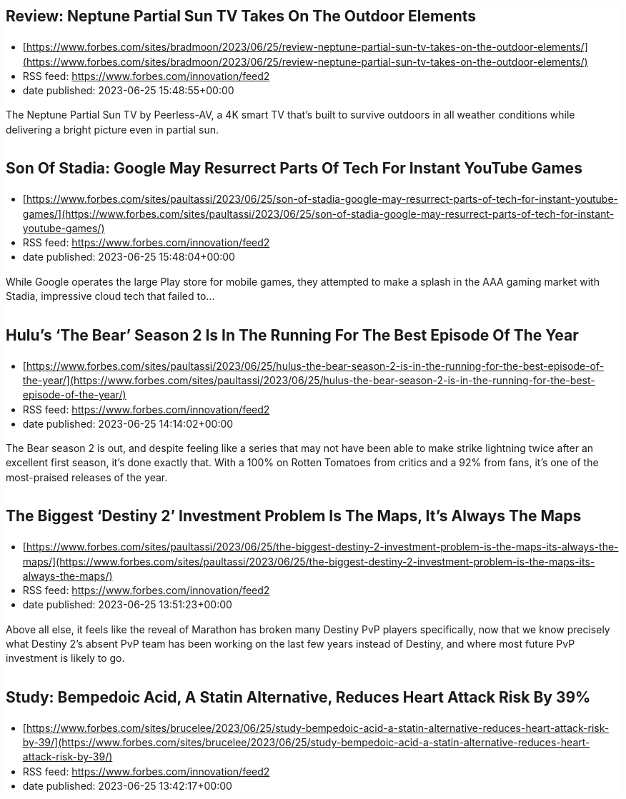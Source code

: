 ## Review: Neptune Partial Sun TV Takes On The Outdoor Elements
 - [https://www.forbes.com/sites/bradmoon/2023/06/25/review-neptune-partial-sun-tv-takes-on-the-outdoor-elements/](https://www.forbes.com/sites/bradmoon/2023/06/25/review-neptune-partial-sun-tv-takes-on-the-outdoor-elements/)
 - RSS feed: https://www.forbes.com/innovation/feed2
 - date published: 2023-06-25 15:48:55+00:00

The Neptune Partial Sun TV by Peerless-AV, a 4K smart TV that’s built to survive outdoors in all weather conditions while delivering a bright picture even in partial sun.

## Son Of Stadia: Google May Resurrect Parts Of Tech For Instant YouTube Games
 - [https://www.forbes.com/sites/paultassi/2023/06/25/son-of-stadia-google-may-resurrect-parts-of-tech-for-instant-youtube-games/](https://www.forbes.com/sites/paultassi/2023/06/25/son-of-stadia-google-may-resurrect-parts-of-tech-for-instant-youtube-games/)
 - RSS feed: https://www.forbes.com/innovation/feed2
 - date published: 2023-06-25 15:48:04+00:00

While Google operates the large Play store for mobile games, they attempted to make a splash in the AAA gaming market with Stadia, impressive cloud tech that failed to...

## Hulu’s ‘The Bear’ Season 2 Is In The Running For The Best Episode Of The Year
 - [https://www.forbes.com/sites/paultassi/2023/06/25/hulus-the-bear-season-2-is-in-the-running-for-the-best-episode-of-the-year/](https://www.forbes.com/sites/paultassi/2023/06/25/hulus-the-bear-season-2-is-in-the-running-for-the-best-episode-of-the-year/)
 - RSS feed: https://www.forbes.com/innovation/feed2
 - date published: 2023-06-25 14:14:02+00:00

The Bear season 2 is out, and despite feeling like a series that may not have been able to make strike lightning twice after an excellent first season, it’s done exactly that. With a 100% on Rotten Tomatoes from critics and a 92% from fans, it’s one of the most-praised releases of the year.

## The Biggest ‘Destiny 2’ Investment Problem Is The Maps, It’s Always The Maps
 - [https://www.forbes.com/sites/paultassi/2023/06/25/the-biggest-destiny-2-investment-problem-is-the-maps-its-always-the-maps/](https://www.forbes.com/sites/paultassi/2023/06/25/the-biggest-destiny-2-investment-problem-is-the-maps-its-always-the-maps/)
 - RSS feed: https://www.forbes.com/innovation/feed2
 - date published: 2023-06-25 13:51:23+00:00

Above all else, it feels like the reveal of Marathon has broken many Destiny PvP players specifically, now that we know precisely what Destiny 2’s absent PvP team has been working on the last few years instead of Destiny, and where most future PvP investment is likely to go.

## Study: Bempedoic Acid, A Statin Alternative, Reduces Heart Attack Risk By 39%
 - [https://www.forbes.com/sites/brucelee/2023/06/25/study-bempedoic-acid-a-statin-alternative-reduces-heart-attack-risk-by-39/](https://www.forbes.com/sites/brucelee/2023/06/25/study-bempedoic-acid-a-statin-alternative-reduces-heart-attack-risk-by-39/)
 - RSS feed: https://www.forbes.com/innovation/feed2
 - date published: 2023-06-25 13:42:17+00:00
